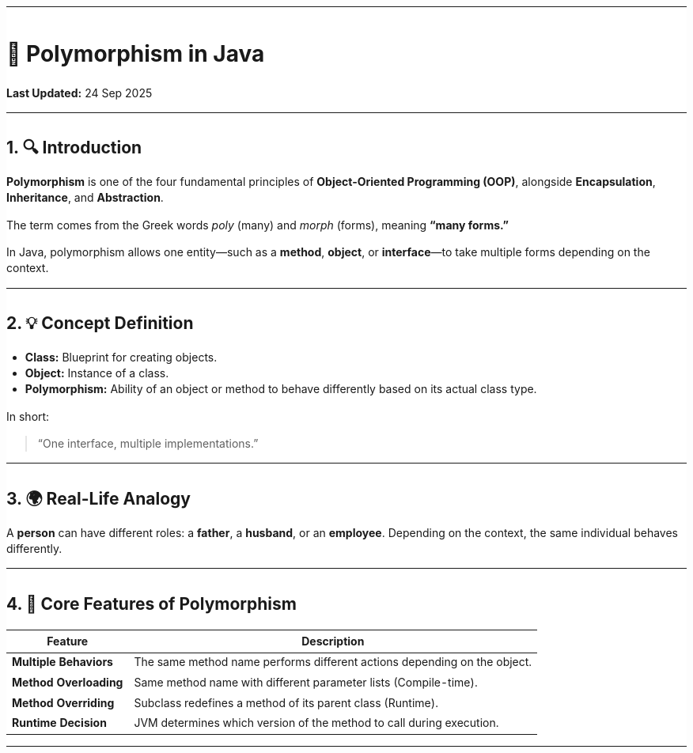 
---

# 🧩 **Polymorphism in Java**

**Last Updated:** 24 Sep 2025

---

## 1. 🔍 Introduction

**Polymorphism** is one of the four fundamental principles of **Object-Oriented Programming (OOP)**, alongside **Encapsulation**, **Inheritance**, and **Abstraction**.

The term comes from the Greek words *poly* (many) and *morph* (forms), meaning **“many forms.”**

In Java, polymorphism allows one entity—such as a **method**, **object**, or **interface**—to take multiple forms depending on the context.

---

## 2. 💡 Concept Definition

* **Class:** Blueprint for creating objects.
* **Object:** Instance of a class.
* **Polymorphism:** Ability of an object or method to behave differently based on its actual class type.

In short:

> “One interface, multiple implementations.”

---

## 3. 🌍 Real-Life Analogy

A **person** can have different roles: a **father**, a **husband**, or an **employee**.
Depending on the context, the same individual behaves differently.

---

## 4. 🧠 Core Features of Polymorphism

| Feature                | Description                                                              |
| ---------------------- | ------------------------------------------------------------------------ |
| **Multiple Behaviors** | The same method name performs different actions depending on the object. |
| **Method Overloading** | Same method name with different parameter lists (Compile-time).          |
| **Method Overriding**  | Subclass redefines a method of its parent class (Runtime).               |
| **Runtime Decision**   | JVM determines which version of the method to call during execution.     |

---
